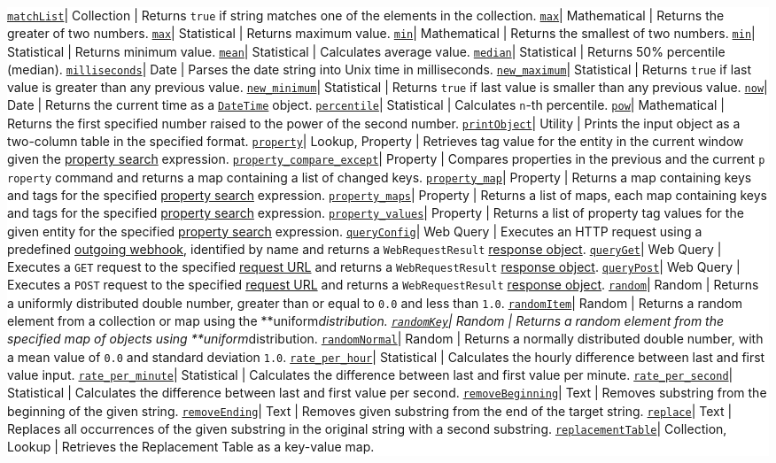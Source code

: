 [`matchList`](functions-collection.md#matchlist)| Collection | Returns `true` if string matches one of the elements in the collection.
[`max`](functions-math.md#max)| Mathematical | Returns the greater of two numbers.
[`max`](functions-statistical.md#max)| Statistical | Returns maximum value.
[`min`](functions-math.md#min)| Mathematical | Returns the smallest of two numbers.
[`min`](functions-statistical.md#min)| Statistical | Returns minimum value.
[`mean`](functions-statistical.md#mean)| Statistical | Calculates average value.
[`median`](functions-statistical.md#median)| Statistical | Returns 50% percentile (median).
[`milliseconds`](functions-date.md#milliseconds)| Date | Parses the date string into Unix time in milliseconds.
[`new_maximum`](functions-statistical.md#new_maximum)| Statistical | Returns `true` if last value is greater than any previous value.
[`new_minimum`](functions-statistical.md#new_minimum)| Statistical | Returns `true` if last value is smaller than any previous value.
[`now`](functions-date.md#now)| Date | Returns the current time as a [`DateTime`](object-datetime.md) object.
[`percentile`](functions-statistical.md#percentile)| Statistical | Calculates `n`-th percentile.
[`pow`](functions-math.md#pow)| Mathematical | Returns the first specified number raised to the power of the second number.
[`printObject`](functions-utility.md#printobject)| Utility | Prints the input object as a two-column table in the specified format.
[`property`](functions-lookup.md#property)| Lookup, Property | Retrieves tag value for the entity in the current window given the [property search](property-search.md) expression.
[`property_compare_except`](functions-property.md#property_compare_except)| Property | Compares properties in the previous and the current `property` command and returns a map containing a list of changed keys.
[`property_map`](functions-property.md#property_map)| Property | Returns a map containing keys and tags for the specified [property search](property-search.md) expression.
[`property_maps`](functions-property.md#property_maps)| Property | Returns a list of maps, each map containing keys and tags for the specified [property search](property-search.md) expression.
[`property_values`](functions-property.md#property_values)| Property | Returns a list of property tag values for the given entity for the specified [property search](property-search.md) expression.
[`queryConfig`](functions-web-query.md#queryconfig)| Web Query | Executes an HTTP request using a predefined [outgoing webhook](notifications/README.md), identified by name and returns a `WebRequestResult` [response object](functions-web-query.md#response-object).
[`queryGet`](functions-web-query.md#queryget)| Web Query | Executes a `GET` request to the specified [request URL](functions-web-query.md#request-url) and returns a `WebRequestResult` [response object](functions-web-query.md#response-object).
[`queryPost`](functions-web-query.md#querypost)| Web Query | Executes a `POST` request to the specified [request URL](functions-web-query.md#request-url) and returns a `WebRequestResult` [response object](functions-web-query.md#response-object).
[`random`](functions-random.md#random)| Random | Returns a uniformly distributed double number, greater than or equal to `0.0` and less than `1.0`.
[`randomItem`](functions-random.md#randomitem)| Random | Returns a random element from a collection or map using the **uniform*distribution.
[`randomKey`](functions-random.md#randomkey)| Random | Returns a random element from the specified map of objects using **uniform*distribution.
[`randomNormal`](functions-random.md#randomnormal)| Random | Returns a normally distributed double number, with a mean value of `0.0` and standard deviation `1.0`.
[`rate_per_hour`](functions-statistical.md#rate_per_hour)| Statistical | Calculates the hourly difference between last and first value input.
[`rate_per_minute`](functions-statistical.md#rate_per_minute)| Statistical | Calculates the difference between last and first value per minute.
[`rate_per_second`](functions-statistical.md#rate_per_second)| Statistical | Calculates the difference between last and first value per second.
[`removeBeginning`](functions-text.md#removebeginning)| Text | Removes substring from the beginning of the given string.
[`removeEnding`](functions-text.md#removeending)| Text | Removes given substring from the end of the target string.
[`replace`](functions-text.md#replace)| Text | Replaces all occurrences of the given substring in the original string with a second substring.
[`replacementTable`](functions-collection.md#replacementtable)| Collection, Lookup | Retrieves the Replacement Table as a key-value map.